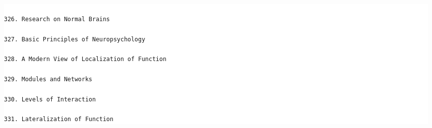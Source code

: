                                                                                                                                                                                                                                                                                                                                                                                                                                                                                                                                                                                                                                                                                                                                                                                                                                                                                                                          326. Research on Normal Brains
                                                                                                                                                                                                                                                                                                                                                                                                                                                                                                                                                                                                                                                                                                                                                                                                                                                                                                                         327. Basic Principles of Neuropsychology
                                                                                                                                                                                                                                                                                                                                                                                                                                                                                                                                                                                                                                                                                                                                                                                                                                                                                                                         328. A Modern View of Localization of Function
                                                                                                                                                                                                                                                                                                                                                                                                                                                                                                                                                                                                                                                                                                                                                                                                                                                                                                                         329. Modules and Networks
                                                                                                                                                                                                                                                                                                                                                                                                                                                                                                                                                                                                                                                                                                                                                                                                                                                                                                                         330. Levels of Interaction
                                                                                                                                                                                                                                                                                                                                                                                                                                                                                                                                                                                                                                                                                                                                                                                                                                                                                                                         331. Lateralization of Function